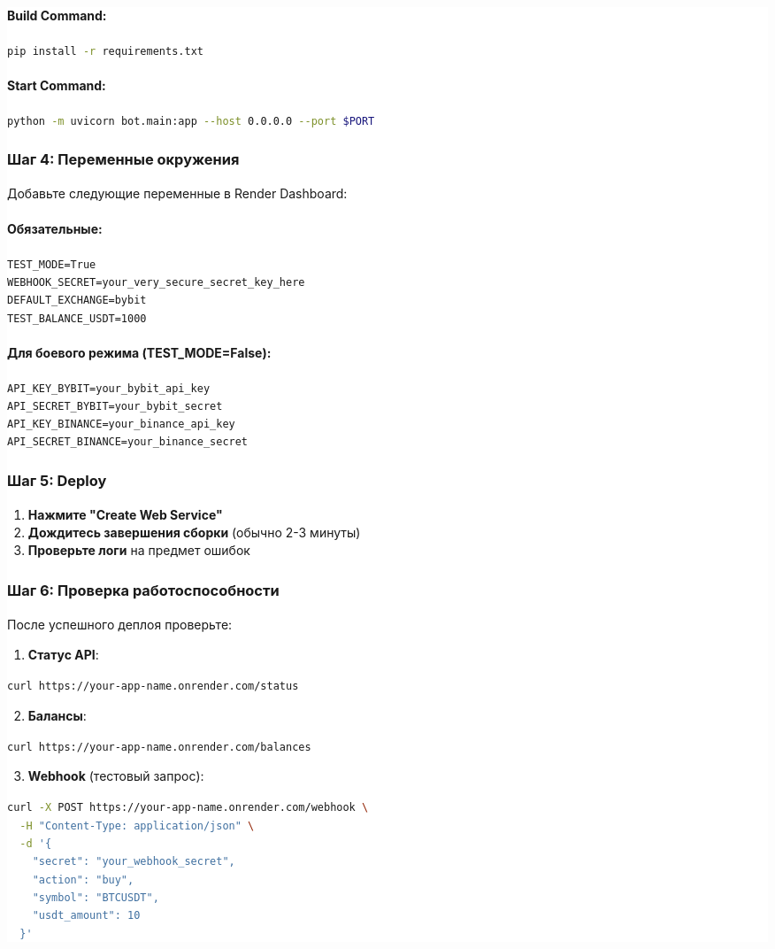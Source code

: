 #### Build Command:
```bash
pip install -r requirements.txt
```

#### Start Command:
```bash
python -m uvicorn bot.main:app --host 0.0.0.0 --port $PORT
```

### Шаг 4: Переменные окружения

Добавьте следующие переменные в Render Dashboard:

#### Обязательные:
```env
TEST_MODE=True
WEBHOOK_SECRET=your_very_secure_secret_key_here
DEFAULT_EXCHANGE=bybit
TEST_BALANCE_USDT=1000
```

#### Для боевого режима (TEST_MODE=False):
```env
API_KEY_BYBIT=your_bybit_api_key
API_SECRET_BYBIT=your_bybit_secret
API_KEY_BINANCE=your_binance_api_key
API_SECRET_BINANCE=your_binance_secret
```

### Шаг 5: Deploy

1. **Нажмите "Create Web Service"**
2. **Дождитесь завершения сборки** (обычно 2-3 минуты)
3. **Проверьте логи** на предмет ошибок

### Шаг 6: Проверка работоспособности

После успешного деплоя проверьте:

1. **Статус API**:
```bash
curl https://your-app-name.onrender.com/status
```

2. **Балансы**:
```bash
curl https://your-app-name.onrender.com/balances
```

3. **Webhook** (тестовый запрос):
```bash
curl -X POST https://your-app-name.onrender.com/webhook \
  -H "Content-Type: application/json" \
  -d '{
    "secret": "your_webhook_secret",
    "action": "buy",
    "symbol": "BTCUSDT",
    "usdt_amount": 10
  }'
```
